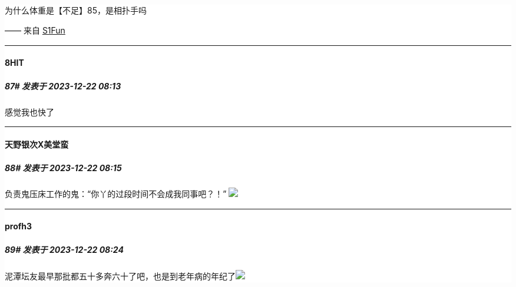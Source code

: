 为什么体重是【不足】85，是相扑手吗

—— 来自 [S1Fun](https://s1fun.koalcat.com)


*****

####  8HIT  
##### 87#       发表于 2023-12-22 08:13

感觉我也快了


*****

####  天野银次X美堂蛮  
##### 88#       发表于 2023-12-22 08:15

负责鬼压床工作的鬼：“你丫的过段时间不会成我同事吧？！”
<img src="https://static.saraba1st.com/image/smiley/face2017/067.png" referrerpolicy="no-referrer">


*****

####  profh3  
##### 89#       发表于 2023-12-22 08:24

泥潭坛友最早那批都五十多奔六十了吧，也是到老年病的年纪了<img src="https://static.saraba1st.com/image/smiley/face2017/037.png" referrerpolicy="no-referrer">

